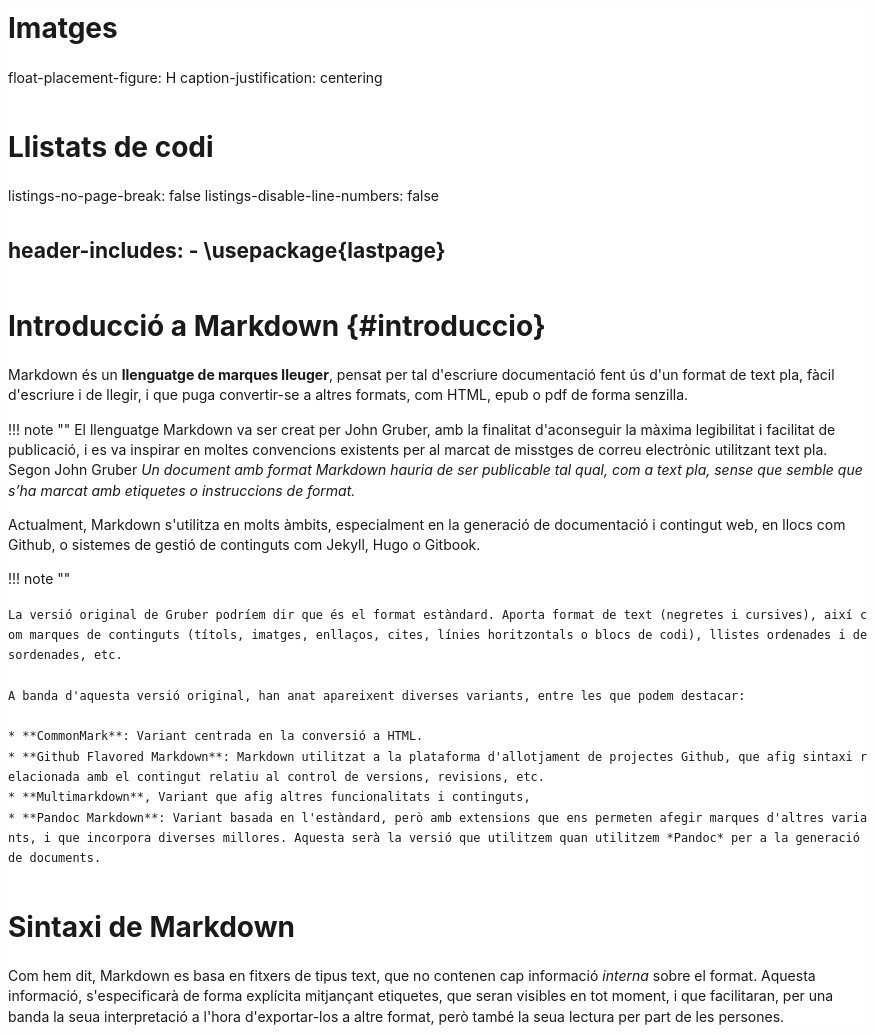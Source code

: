 # Imatges
float-placement-figure: H
caption-justification: centering

# Llistats de codi
listings-no-page-break: false
listings-disable-line-numbers: false

header-includes:
     - \usepackage{lastpage}
---

# Introducció a Markdown {#introduccio}

Markdown és un **llenguatge de marques lleuger**, pensat per tal d'escriure documentació fent ús d'un format de text pla, fàcil d'escriure i de llegir, i que puga convertir-se a altres formats, com HTML, epub o pdf de forma senzilla.

!!! note ""
    El llenguatge Markdown va ser creat per John Gruber, amb la finalitat d'aconseguir la màxima legibilitat i facilitat de publicació, i es va inspirar en moltes convencions existents per al marcat de misstges de correu electrònic utilitzant text pla. Segon John Gruber *Un document amb format Markdown hauria de ser publicable tal qual, com a text pla, sense que semble que s’ha marcat amb etiquetes o instruccions de format.* 

Actualment, Markdown s'utilitza en molts àmbits, especialment en la generació de documentació i contingut web, en llocs com Github, o sistemes de gestió de continguts com Jekyll, Hugo o Gitbook.

!!! note ""

    La versió original de Gruber podríem dir que és el format estàndard. Aporta format de text (negretes i cursives), així com marques de continguts (títols, imatges, enllaços, cites, línies horitzontals o blocs de codi), llistes ordenades i desordenades, etc.

    A banda d'aquesta versió original, han anat apareixent diverses variants, entre les que podem destacar:

    * **CommonMark**: Variant centrada en la conversió a HTML.
    * **Github Flavored Markdown**: Markdown utilitzat a la plataforma d'allotjament de projectes Github, que afig sintaxi relacionada amb el contingut relatiu al control de versions, revisions, etc.
    * **Multimarkdown**, Variant que afig altres funcionalitats i continguts,
    * **Pandoc Markdown**: Variant basada en l'estàndard, però amb extensions que ens permeten afegir marques d'altres variants, i que incorpora diverses millores. Aquesta serà la versió que utilitzem quan utilitzem *Pandoc* per a la generació de documents.

# Sintaxi de Markdown

Com hem dit, Markdown es basa en fitxers de tipus text, que no contenen cap informació *interna* sobre el format. Aquesta informació, s'especificarà de forma explícita mitjançant etiquetes, que seran visibles en tot moment, i que facilitaran, per una banda la seua interpretació a l'hora d'exportar-los a altre format, però també la seua lectura per part de les persones.
